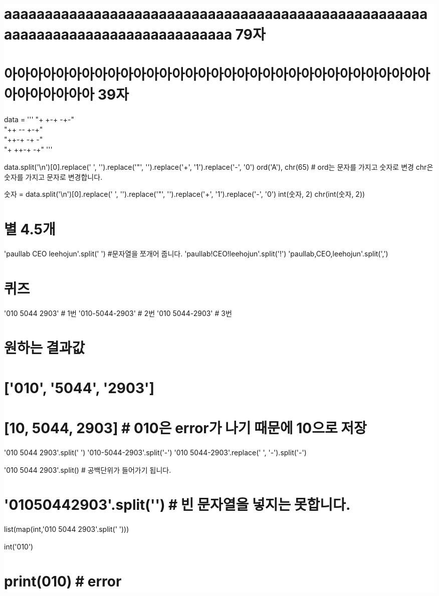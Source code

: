 # aaaaaaaaaaaaaaaaaaaaaaaaaaaaaaaaaaaaaaaaaaaaaaaaaaaaaaaaaaaaaaaaaaaaaaaaaaaaaaaa 79자
# 아아아아아아아아아아아아아아아아아아아아아아아아아아아아아아아아아아아아아아아아 39자

data = '''  "+ +-+ -+-"  
  "++ -- +-+"  
  "++-+ -+ -"  
  "+ ++-+ -+"  '''

data.split('\n')[0].replace(' ', '').replace('"', '').replace('+', '1').replace('-', '0')
ord('A'), chr(65) # ord는 문자를 가지고 숫자로 변경 chr은 숫자를 가지고 문자로 변경합니다.

숫자 = data.split('\n')[0].replace(' ', '').replace('"', '').replace('+', '1').replace('-', '0')
int(숫자, 2)
chr(int(숫자, 2))

# 별 4.5개
'paullab CEO leehojun'.split(' ') #문자열을 쪼개어 줍니다.
'paullab!CEO!leehojun'.split('!')
'paullab,CEO,leehojun'.split(',')

# 퀴즈
'010 5044 2903' # 1번
'010-5044-2903' # 2번
'010 5044-2903' # 3번

# 원하는 결과값
# ['010', '5044', '2903']
# [10, 5044, 2903] # 010은 error가 나기 때문에 10으로 저장

'010 5044 2903'.split(' ')
'010-5044-2903'.split('-')
'010 5044-2903'.replace(' ', '-').split('-')

'010 5044 2903'.split() # 공백단위가 들어가기 됩니다.

# '01050442903'.split('') # 빈 문자열을 넣지는 못합니다.

list(map(int,'010 5044 2903'.split(' ')))

int('010')

# print(010) # error
